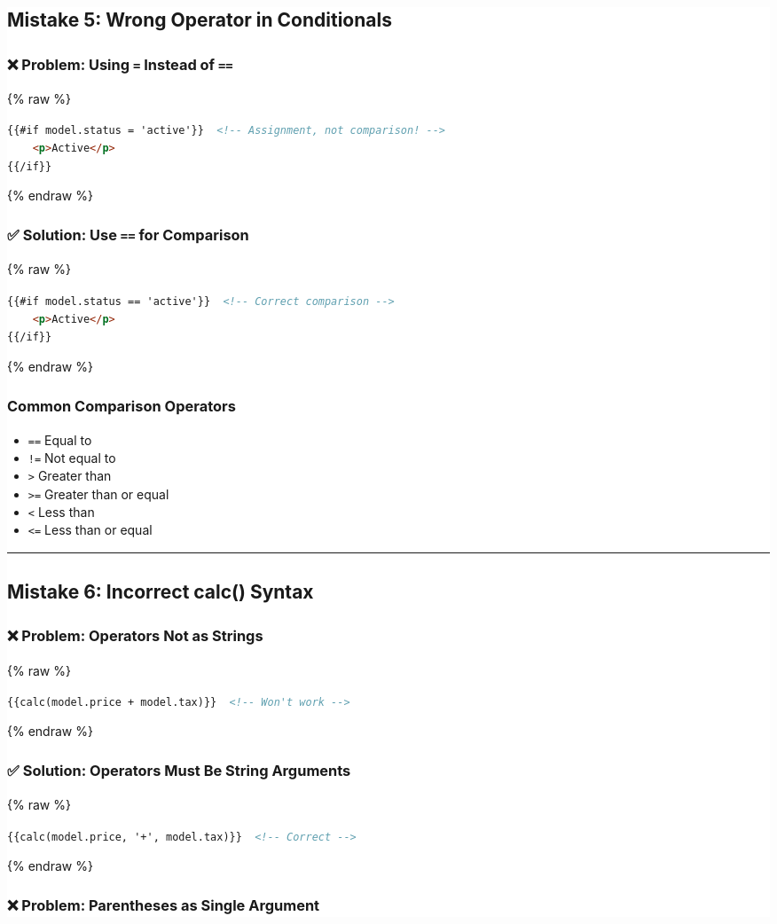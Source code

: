 
## Mistake 5: Wrong Operator in Conditionals

### ❌ Problem: Using `=` Instead of `==`

{% raw %}
```html
{{#if model.status = 'active'}}  <!-- Assignment, not comparison! -->
    <p>Active</p>
{{/if}}
```
{% endraw %}

### ✅ Solution: Use `==` for Comparison

{% raw %}
```html
{{#if model.status == 'active'}}  <!-- Correct comparison -->
    <p>Active</p>
{{/if}}
```
{% endraw %}

### Common Comparison Operators

- `==` Equal to
- `!=` Not equal to
- `>` Greater than
- `>=` Greater than or equal
- `<` Less than
- `<=` Less than or equal

---

## Mistake 6: Incorrect calc() Syntax

### ❌ Problem: Operators Not as Strings

{% raw %}
```html
{{calc(model.price + model.tax)}}  <!-- Won't work -->
```
{% endraw %}

### ✅ Solution: Operators Must Be String Arguments

{% raw %}
```html
{{calc(model.price, '+', model.tax)}}  <!-- Correct -->
```
{% endraw %}

### ❌ Problem: Parentheses as Single Argument
